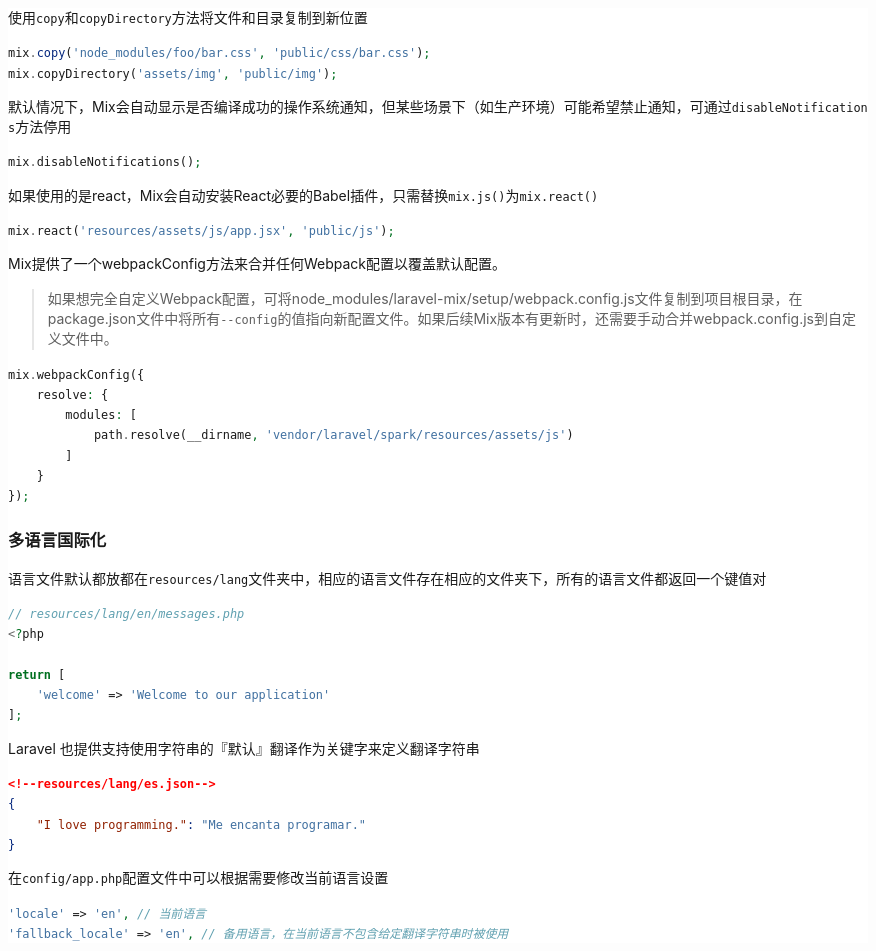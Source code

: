 使用`copy`和`copyDirectory`方法将文件和目录复制到新位置

```php
mix.copy('node_modules/foo/bar.css', 'public/css/bar.css');
mix.copyDirectory('assets/img', 'public/img');
```

默认情况下，Mix会自动显示是否编译成功的操作系统通知，但某些场景下（如生产环境）可能希望禁止通知，可通过`disableNotifications`方法停用

```php
mix.disableNotifications();
```

如果使用的是react，Mix会自动安装React必要的Babel插件，只需替换`mix.js()`为`mix.react()`

```php
mix.react('resources/assets/js/app.jsx', 'public/js');
```

Mix提供了一个webpackConfig方法来合并任何Webpack配置以覆盖默认配置。

> 如果想完全自定义Webpack配置，可将node_modules/laravel-mix/setup/webpack.config.js文件复制到项目根目录，在package.json文件中将所有`--config`的值指向新配置文件。如果后续Mix版本有更新时，还需要手动合并webpack.config.js到自定义文件中。

```php
mix.webpackConfig({
    resolve: {
        modules: [
            path.resolve(__dirname, 'vendor/laravel/spark/resources/assets/js')
        ]
    }
});
```



### 多语言国际化
语言文件默认都放都在`resources/lang`文件夹中，相应的语言文件存在相应的文件夹下，所有的语言文件都返回一个键值对

```php
// resources/lang/en/messages.php
<?php

return [
    'welcome' => 'Welcome to our application'
];
```

Laravel 也提供支持使用字符串的『默认』翻译作为关键字来定义翻译字符串

```json
<!--resources/lang/es.json-->
{
    "I love programming.": "Me encanta programar."
}
```

在`config/app.php`配置文件中可以根据需要修改当前语言设置

```php
'locale' => 'en', // 当前语言
'fallback_locale' => 'en', // 备用语言，在当前语言不包含给定翻译字符串时被使用
```
